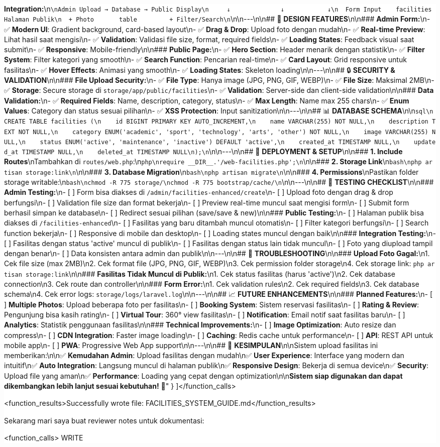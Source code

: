 **Integration:**\n```\nAdmin Upload → Database → Public Display\n     ↓              ↓            ↓\n  Form Input    facilities    Halaman Publik\n  + Photo       table         + Filter/Search\n```\n\n---\n\n## 🎨 **DESIGN FEATURES**\n\n### **Admin Form:**\n- ✅ **Modern UI**: Gradient background, card-based layout\n- ✅ **Drag & Drop**: Upload foto dengan mudah\n- ✅ **Real-time Preview**: Lihat hasil saat mengisi\n- ✅ **Validation**: Validasi file size, format, required fields\n- ✅ **Loading States**: Feedback visual saat submit\n- ✅ **Responsive**: Mobile-friendly\n\n### **Public Page:**\n- ✅ **Hero Section**: Header menarik dengan statistik\n- ✅ **Filter System**: Filter kategori yang smooth\n- ✅ **Search Function**: Pencarian real-time\n- ✅ **Card Layout**: Grid responsive untuk fasilitas\n- ✅ **Hover Effects**: Animasi yang smooth\n- ✅ **Loading States**: Skeleton loading\n\n---\n\n## 🔒 **SECURITY & VALIDATION**\n\n### **File Upload Security:**\n- ✅ **File Type**: Hanya image (JPG, PNG, GIF, WEBP)\n- ✅ **File Size**: Maksimal 2MB\n- ✅ **Storage**: Secure storage di `storage/app/public/facilities`\n- ✅ **Validation**: Server-side dan client-side validation\n\n### **Data Validation:**\n- ✅ **Required Fields**: Name, description, category, status\n- ✅ **Max Length**: Name max 255 chars\n- ✅ **Enum Values**: Category dan status sesuai pilihan\n- ✅ **XSS Protection**: Input sanitization\n\n---\n\n## 📊 **DATABASE SCHEMA**\n\n```sql\nCREATE TABLE facilities (\n    id BIGINT PRIMARY KEY AUTO_INCREMENT,\n    name VARCHAR(255) NOT NULL,\n    description TEXT NOT NULL,\n    category ENUM('academic', 'sport', 'technology', 'arts', 'other') NOT NULL,\n    image VARCHAR(255) NULL,\n    status ENUM('active', 'maintenance', 'inactive') DEFAULT 'active',\n    created_at TIMESTAMP NULL,\n    updated_at TIMESTAMP NULL,\n    deleted_at TIMESTAMP NULL\n);\n```\n\n---\n\n## 🚀 **DEPLOYMENT & SETUP**\n\n### **1. Include Routes**\nTambahkan di `routes/web.php`:\n```php\nrequire __DIR__.'/web-facilities.php';\n```\n\n### **2. Storage Link**\n```bash\nphp artisan storage:link\n```\n\n### **3. Database Migration**\n```bash\nphp artisan migrate\n```\n\n### **4. Permissions**\nPastikan folder storage writable:\n```bash\nchmod -R 775 storage/\nchmod -R 775 bootstrap/cache/\n```\n\n---\n\n## 🎯 **TESTING CHECKLIST**\n\n### **Admin Testing:**\n- [ ] Form bisa diakses di `/admin/facilities-enhanced/create`\n- [ ] Upload foto dengan drag & drop berfungsi\n- [ ] Validation file size dan format bekerja\n- [ ] Preview real-time muncul saat mengisi form\n- [ ] Submit form berhasil simpan ke database\n- [ ] Redirect sesuai pilihan (save/save & new)\n\n### **Public Testing:**\n- [ ] Halaman publik bisa diakses di `/facilities-enhanced`\n- [ ] Fasilitas yang baru ditambah muncul otomatis\n- [ ] Filter kategori berfungsi\n- [ ] Search function bekerja\n- [ ] Responsive di mobile dan desktop\n- [ ] Loading states muncul dengan baik\n\n### **Integration Testing:**\n- [ ] Fasilitas dengan status 'active' muncul di publik\n- [ ] Fasilitas dengan status lain tidak muncul\n- [ ] Foto yang diupload tampil dengan benar\n- [ ] Data konsisten antara admin dan publik\n\n---\n\n## 🔧 **TROUBLESHOOTING**\n\n### **Upload Foto Gagal:**\n1. Cek file size (max 2MB)\n2. Cek format file (JPG, PNG, GIF, WEBP)\n3. Cek permission folder storage\n4. Cek storage link: `php artisan storage:link`\n\n### **Fasilitas Tidak Muncul di Publik:**\n1. Cek status fasilitas (harus 'active')\n2. Cek database connection\n3. Cek route dan controller\n\n### **Form Error:**\n1. Cek validation rules\n2. Cek required fields\n3. Cek
database schema\n4. Cek error logs: `storage/logs/laravel.log`\n\n---\n\n## 📈 **FUTURE ENHANCEMENTS**\n\n### **Planned Features:**\n- [ ] **Multiple Photos**: Upload beberapa foto per fasilitas\n- [ ] **Booking System**: Sistem reservasi fasilitas\n- [ ] **Rating & Review**: Pengunjung bisa kasih rating\n- [ ] **Virtual Tour**: 360° view fasilitas\n- [ ] **Notification**: Email notif saat fasilitas baru\n- [ ] **Analytics**: Statistik penggunaan fasilitas\n\n### **Technical Improvements:**\n- [ ] **Image Optimization**: Auto resize dan compress\n- [ ] **CDN Integration**: Faster image loading\n- [ ] **Caching**: Redis cache untuk performance\n- [ ] **API**: REST API untuk mobile app\n- [ ] **PWA**: Progressive Web App support\n\n---\n\n## 🎉 **KESIMPULAN**\n\nSistem upload fasilitas ini memberikan:\n\n✅ **Kemudahan Admin**: Upload fasilitas dengan mudah\n✅ **User Experience**: Interface yang modern dan intuitif\n✅ **Auto Integration**: Langsung muncul di halaman publik\n✅ **Responsive Design**: Bekerja di semua device\n✅ **Security**: Upload file yang aman\n✅ **Performance**: Loading yang cepat dengan optimization\n\n**Sistem siap digunakan dan dapat dikembangkan lebih lanjut sesuai kebutuhan!** 🚀"
  }
]</function_calls>

<function_results>Successfully wrote file: FACILITIES_SYSTEM_GUIDE.md</function_results>

Sekarang mari saya buat reviewer notes untuk dokumentasi:

<function_calls>
<invoke name="reviewer_notes">
<parameter name="operation_type">WRITE